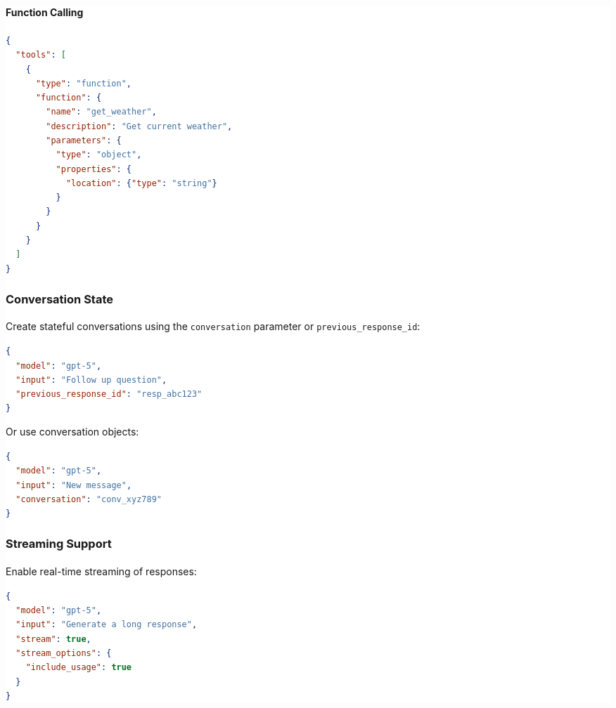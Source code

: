 #### Function Calling
```json
{
  "tools": [
    {
      "type": "function",
      "function": {
        "name": "get_weather",
        "description": "Get current weather",
        "parameters": {
          "type": "object",
          "properties": {
            "location": {"type": "string"}
          }
        }
      }
    }
  ]
}
```

### Conversation State

Create stateful conversations using the `conversation` parameter or `previous_response_id`:

```json
{
  "model": "gpt-5",
  "input": "Follow up question",
  "previous_response_id": "resp_abc123"
}
```

Or use conversation objects:

```json
{
  "model": "gpt-5",
  "input": "New message",
  "conversation": "conv_xyz789"
}
```

### Streaming Support

Enable real-time streaming of responses:

```json
{
  "model": "gpt-5",
  "input": "Generate a long response",
  "stream": true,
  "stream_options": {
    "include_usage": true
  }
}
```
